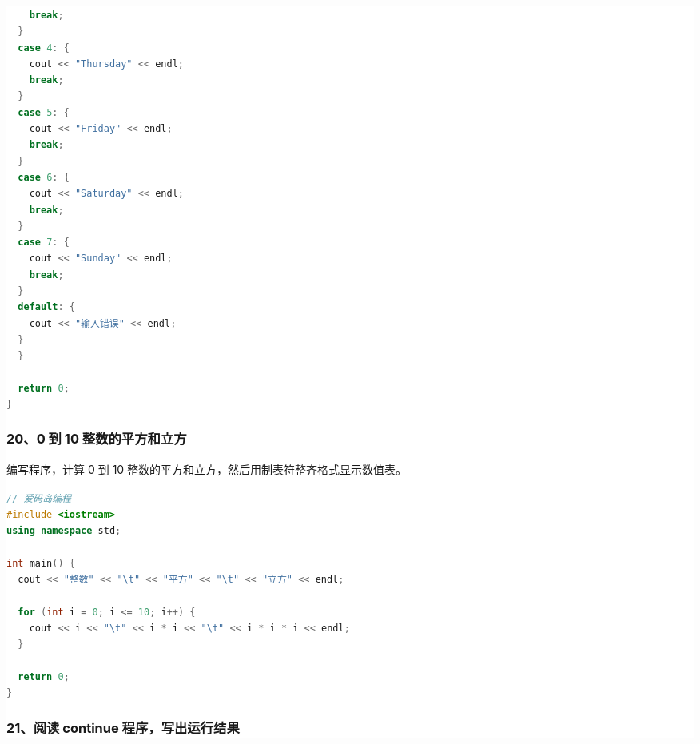 ```C++
    break;
  }
  case 4: {
    cout << "Thursday" << endl;
    break;
  }
  case 5: {
    cout << "Friday" << endl;
    break;
  }
  case 6: {
    cout << "Saturday" << endl;
    break;
  }
  case 7: {
    cout << "Sunday" << endl;
    break;
  }
  default: {
    cout << "输入错误" << endl;
  }
  }

  return 0;
}
```





### 20、0 到 10 整数的平方和立方

编写程序，计算 0 到 10 整数的平方和立方，然后用制表符整齐格式显示数值表。

```C++
// 爱码岛编程
#include <iostream>
using namespace std;

int main() {
  cout << "整数" << "\t" << "平方" << "\t" << "立方" << endl;

  for (int i = 0; i <= 10; i++) {
    cout << i << "\t" << i * i << "\t" << i * i * i << endl;
  }

  return 0;
}
```



### 21、阅读 continue 程序，写出运行结果
